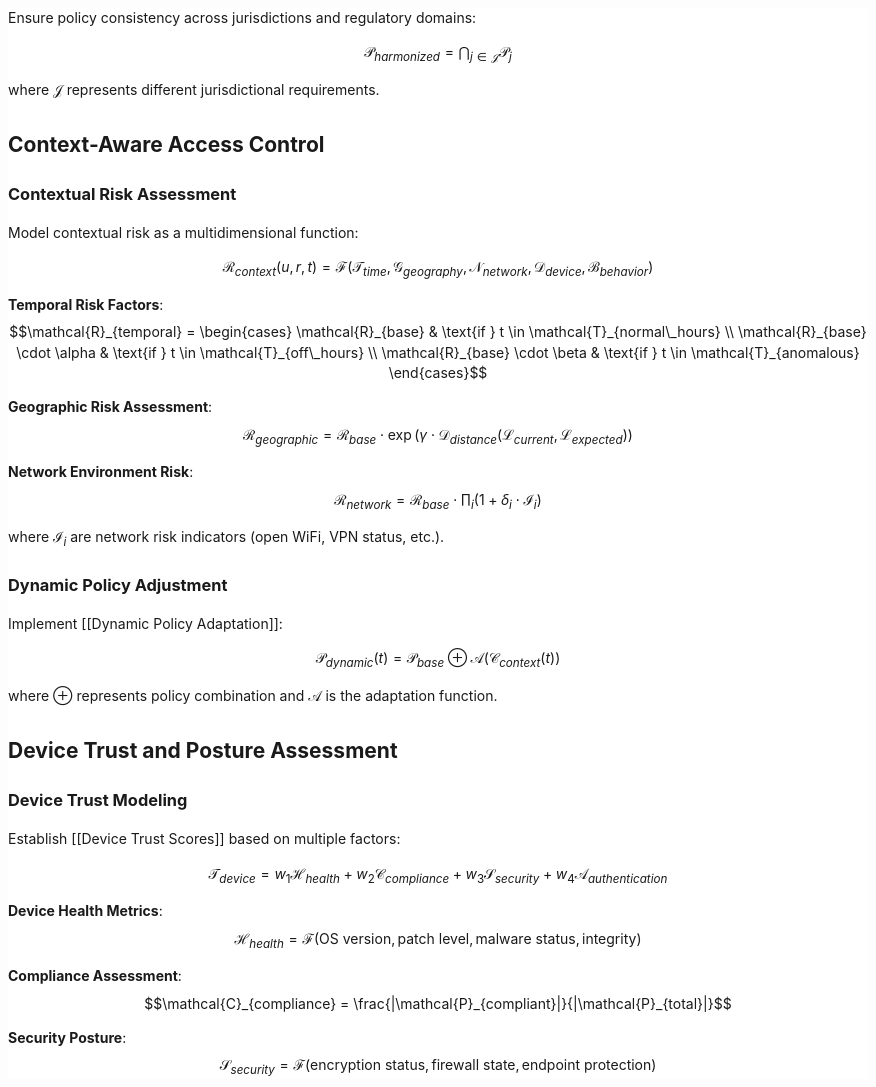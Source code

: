 Ensure policy consistency across jurisdictions and regulatory domains:

$$\mathcal{P}_{harmonized} = \bigcap_{j \in \mathcal{J}} \mathcal{P}_j$$

where $\mathcal{J}$ represents different jurisdictional requirements.

## Context-Aware Access Control

### Contextual Risk Assessment

Model contextual risk as a multidimensional function:

$$\mathcal{R}_{context}(u,r,t) = \mathcal{F}(\mathcal{T}_{time}, \mathcal{G}_{geography}, \mathcal{N}_{network}, \mathcal{D}_{device}, \mathcal{B}_{behavior})$$

**Temporal Risk Factors**:
$$\mathcal{R}_{temporal} = \begin{cases}
\mathcal{R}_{base} & \text{if } t \in \mathcal{T}_{normal\_hours} \\
\mathcal{R}_{base} \cdot \alpha & \text{if } t \in \mathcal{T}_{off\_hours} \\
\mathcal{R}_{base} \cdot \beta & \text{if } t \in \mathcal{T}_{anomalous}
\end{cases}$$

**Geographic Risk Assessment**:
$$\mathcal{R}_{geographic} = \mathcal{R}_{base} \cdot \exp(\gamma \cdot \mathcal{D}_{distance}(\mathcal{L}_{current}, \mathcal{L}_{expected}))$$

**Network Environment Risk**:
$$\mathcal{R}_{network} = \mathcal{R}_{base} \cdot \prod_i (1 + \delta_i \cdot \mathcal{I}_i)$$

where $\mathcal{I}_i$ are network risk indicators (open WiFi, VPN status, etc.).

### Dynamic Policy Adjustment

Implement [[Dynamic Policy Adaptation]]:

$$\mathcal{P}_{dynamic}(t) = \mathcal{P}_{base} \oplus \mathcal{A}(\mathcal{C}_{context}(t))$$

where $\oplus$ represents policy combination and $\mathcal{A}$ is the adaptation function.

## Device Trust and Posture Assessment

### Device Trust Modeling

Establish [[Device Trust Scores]] based on multiple factors:

$$\mathcal{T}_{device} = w_1 \mathcal{H}_{health} + w_2 \mathcal{C}_{compliance} + w_3 \mathcal{S}_{security} + w_4 \mathcal{A}_{authentication}$$

**Device Health Metrics**:
$$\mathcal{H}_{health} = \mathcal{F}(\text{OS version}, \text{patch level}, \text{malware status}, \text{integrity})$$

**Compliance Assessment**:
$$\mathcal{C}_{compliance} = \frac{|\mathcal{P}_{compliant}|}{|\mathcal{P}_{total}|}$$

**Security Posture**:
$$\mathcal{S}_{security} = \mathcal{F}(\text{encryption status}, \text{firewall state}, \text{endpoint protection})$$
